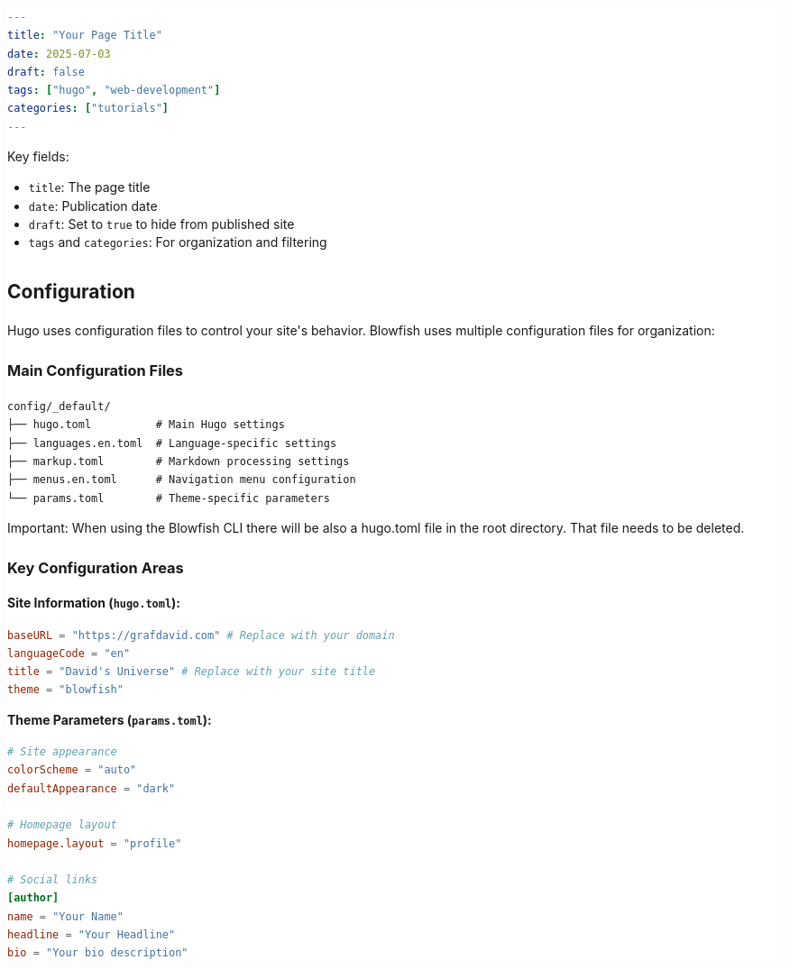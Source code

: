 ```yaml
---
title: "Your Page Title"
date: 2025-07-03
draft: false
tags: ["hugo", "web-development"]
categories: ["tutorials"]
---
```

Key fields:
- `title`: The page title
- `date`: Publication date
- `draft`: Set to `true` to hide from published site
- `tags` and `categories`: For organization and filtering

## Configuration

Hugo uses configuration files to control your site's behavior. Blowfish uses multiple configuration files for organization:

### Main Configuration Files

```
config/_default/
├── hugo.toml          # Main Hugo settings
├── languages.en.toml  # Language-specific settings
├── markup.toml        # Markdown processing settings
├── menus.en.toml      # Navigation menu configuration
└── params.toml        # Theme-specific parameters
```
Important: When using the Blowfish CLI there will be also a hugo.toml file in the root directory. That file needs to be deleted.

### Key Configuration Areas

**Site Information (`hugo.toml`):**
```toml
baseURL = "https://grafdavid.com" # Replace with your domain
languageCode = "en"
title = "David's Universe" # Replace with your site title
theme = "blowfish"
```

**Theme Parameters (`params.toml`):**
```toml
# Site appearance
colorScheme = "auto"
defaultAppearance = "dark"

# Homepage layout
homepage.layout = "profile"

# Social links
[author]
name = "Your Name"
headline = "Your Headline"
bio = "Your bio description"
```
